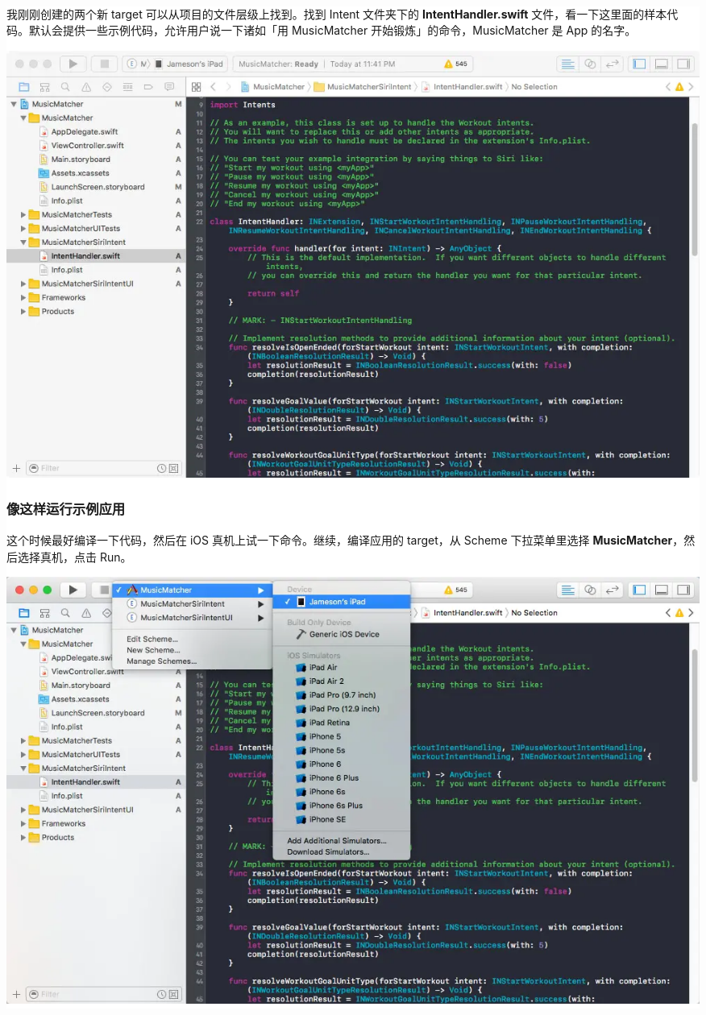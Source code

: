 我刚刚创建的两个新 target 可以从项目的文件层级上找到。找到 Intent 文件夹下的 **IntentHandler.swift** 文件，看一下这里面的样本代码。默认会提供一些示例代码，允许用户说一下诸如「用 MusicMatcher 开始锻炼」的命令，MusicMatcher 是 App 的名字。

[![](/assets/postAssets/2016/siri-1-3.webp)](/assets/postAssets/2016/siri-1-3.webp)

### 像这样运行示例应用

这个时候最好编译一下代码，然后在 iOS 真机上试一下命令。继续，编译应用的 target，从 Scheme 下拉菜单里选择 **MusicMatcher**，然后选择真机，点击 Run。

[![](/assets/postAssets/2016/siri-1-4.webp)](/assets/postAssets/2016/siri-1-4.webp)
